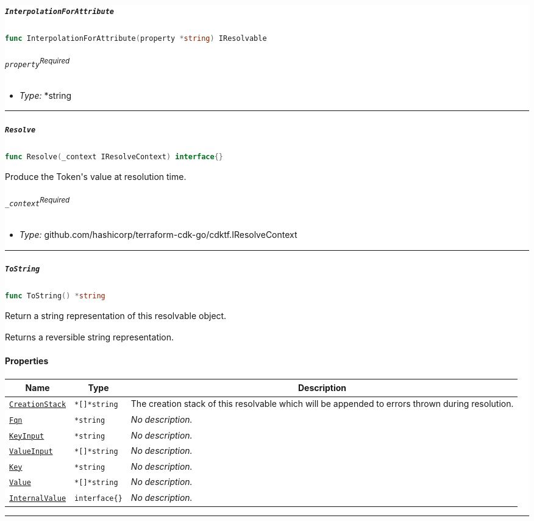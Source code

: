 
##### `InterpolationForAttribute` <a name="InterpolationForAttribute" id="@cdktf/provider-vault.dataVaultPolicyDocument.DataVaultPolicyDocumentRuleDeniedParameterOutputReference.interpolationForAttribute"></a>

```go
func InterpolationForAttribute(property *string) IResolvable
```

###### `property`<sup>Required</sup> <a name="property" id="@cdktf/provider-vault.dataVaultPolicyDocument.DataVaultPolicyDocumentRuleDeniedParameterOutputReference.interpolationForAttribute.parameter.property"></a>

- *Type:* *string

---

##### `Resolve` <a name="Resolve" id="@cdktf/provider-vault.dataVaultPolicyDocument.DataVaultPolicyDocumentRuleDeniedParameterOutputReference.resolve"></a>

```go
func Resolve(_context IResolveContext) interface{}
```

Produce the Token's value at resolution time.

###### `_context`<sup>Required</sup> <a name="_context" id="@cdktf/provider-vault.dataVaultPolicyDocument.DataVaultPolicyDocumentRuleDeniedParameterOutputReference.resolve.parameter._context"></a>

- *Type:* github.com/hashicorp/terraform-cdk-go/cdktf.IResolveContext

---

##### `ToString` <a name="ToString" id="@cdktf/provider-vault.dataVaultPolicyDocument.DataVaultPolicyDocumentRuleDeniedParameterOutputReference.toString"></a>

```go
func ToString() *string
```

Return a string representation of this resolvable object.

Returns a reversible string representation.


#### Properties <a name="Properties" id="Properties"></a>

| **Name** | **Type** | **Description** |
| --- | --- | --- |
| <code><a href="#@cdktf/provider-vault.dataVaultPolicyDocument.DataVaultPolicyDocumentRuleDeniedParameterOutputReference.property.creationStack">CreationStack</a></code> | <code>*[]*string</code> | The creation stack of this resolvable which will be appended to errors thrown during resolution. |
| <code><a href="#@cdktf/provider-vault.dataVaultPolicyDocument.DataVaultPolicyDocumentRuleDeniedParameterOutputReference.property.fqn">Fqn</a></code> | <code>*string</code> | *No description.* |
| <code><a href="#@cdktf/provider-vault.dataVaultPolicyDocument.DataVaultPolicyDocumentRuleDeniedParameterOutputReference.property.keyInput">KeyInput</a></code> | <code>*string</code> | *No description.* |
| <code><a href="#@cdktf/provider-vault.dataVaultPolicyDocument.DataVaultPolicyDocumentRuleDeniedParameterOutputReference.property.valueInput">ValueInput</a></code> | <code>*[]*string</code> | *No description.* |
| <code><a href="#@cdktf/provider-vault.dataVaultPolicyDocument.DataVaultPolicyDocumentRuleDeniedParameterOutputReference.property.key">Key</a></code> | <code>*string</code> | *No description.* |
| <code><a href="#@cdktf/provider-vault.dataVaultPolicyDocument.DataVaultPolicyDocumentRuleDeniedParameterOutputReference.property.value">Value</a></code> | <code>*[]*string</code> | *No description.* |
| <code><a href="#@cdktf/provider-vault.dataVaultPolicyDocument.DataVaultPolicyDocumentRuleDeniedParameterOutputReference.property.internalValue">InternalValue</a></code> | <code>interface{}</code> | *No description.* |

---